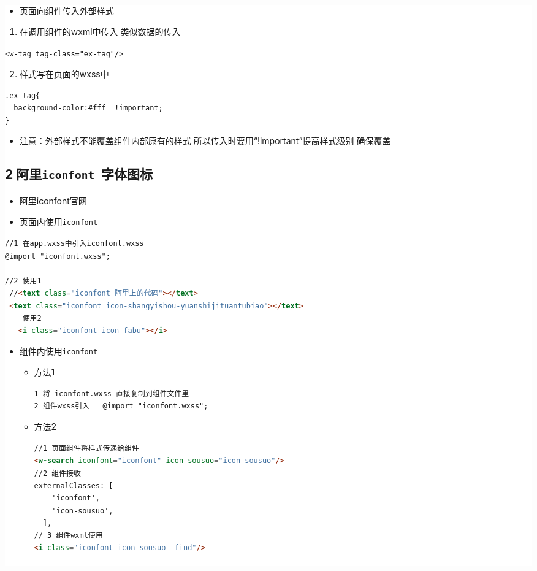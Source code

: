 * 页面向组件传入外部样式

1. 在调用组件的wxml中传入  类似数据的传入

```
<w-tag tag-class="ex-tag"/>
```

2. 样式写在页面的wxss中

```
.ex-tag{
  background-color:#fff  !important;
}
```

* 注意：外部样式不能覆盖组件内部原有的样式  所以传入时要用“!important”提高样式级别 确保覆盖 

## 2  阿里`iconfont `字体图标

* [阿里iconfont官网]( https://www.iconfont.cn/ )

*  页面内使用`iconfont`

```html
//1 在app.wxss中引入iconfont.wxss
@import "iconfont.wxss";

//2 使用1
 //<text class="iconfont 阿里上的代码"></text>
 <text class="iconfont icon-shangyishou-yuanshijituantubiao"></text>
    使用2 
   <i class="iconfont icon-fabu"></i>
```

* 组件内使用`iconfont`

  * 方法1

    ```html
    1 将 iconfont.wxss 直接复制到组件文件里 
    2 组件wxss引入   @import "iconfont.wxss";
    ```

  * 方法2 

    ```html
    //1 页面组件将样式传递给组件
    <w-search iconfont="iconfont" icon-sousuo="icon-sousuo"/>
    //2 组件接收
    externalClasses: [
        'iconfont',
        'icon-sousuo',
      ],
    // 3 组件wxml使用
    <i class="iconfont icon-sousuo  find"/>
    
    